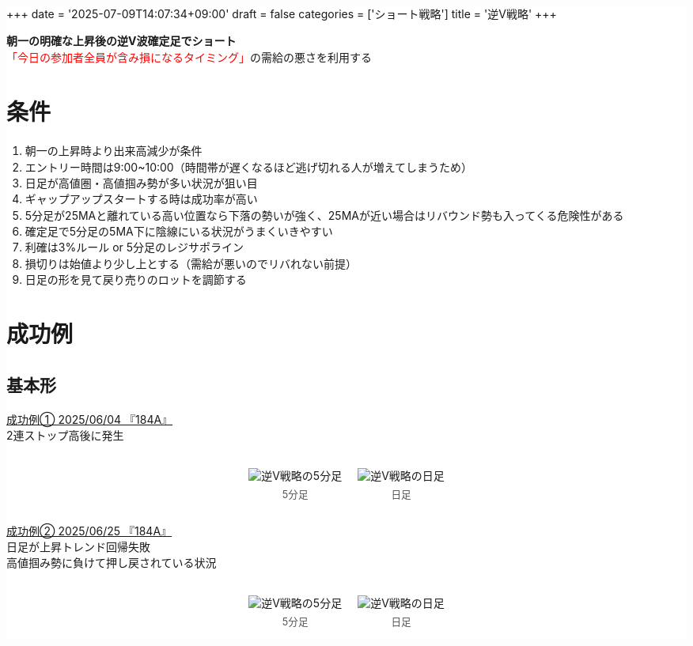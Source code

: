 +++
date = '2025-07-09T14:07:34+09:00'
draft = false
categories = ['ショート戦略']
title = '逆V戦略'
+++

<b>朝一の明確な上昇後の逆V波確定足でショート</b>  
<span style="color: red;">「今日の参加者全員が含み損になるタイミング」</span>の需給の悪さを利用する


# 条件
1. 朝一の上昇時より出来高減少が条件   
2. エントリー時間は9:00~10:00（時間帯が遅くなるほど逃げ切れる人が増えてしまうため）  
3. 日足が高値圏・高値掴み勢が多い状況が狙い目  
4. ギャップアップスタートする時は成功率が高い  
5. 5分足が25MAと離れている高い位置なら下落の勢いが強く、25MAが近い場合はリバウンド勢も入ってくる危険性がある  
6. 確定足で5分足の5MA下に陰線にいる状況がうまくいきやすい
7. 利確は3%ルール or 5分足のレジサポライン  
8. 損切りは始値より少し上とする（需給が悪いのでリバれない前提）  
9. 日足の形を見て戻り売りのロットを調節する

# 成功例
## 基本形
<u>成功例① 2025/06/04 『184A』</u>  
2連ストップ高後に発生  
<div style="display: flex; gap: 20px; justify-content: center; flex-wrap: wrap; margin-top: 30px;">
<div style="text-align: center;">
<img src="/images/reverseV/184A/5minutes1.png" alt="逆V戦略の5分足" width="300" height="400">
<p style="margin-top: 5px; font-size: 0.9em; color: #555;">5分足</p>
</div>
<div style="text-align: center;">
<img src="/images/reverseV/184A/day1.png" alt="逆V戦略の日足" width="300" height="400">
<p style="margin-top: 5px; font-size: 0.9em; color: #555;">日足</p>
</div>
</div>

<u>成功例② 2025/06/25 『184A』</u>  
日足が上昇トレンド回帰失敗  
高値掴み勢に負けて押し戻されている状況  
<div style="display: flex; gap: 20px; justify-content: center; flex-wrap: wrap; margin-top: 30px;">
<div style="text-align: center;">
<img src="/images/reverseV/184A/5minutes2.png" alt="逆V戦略の5分足" width="300" height="400">
<p style="margin-top: 5px; font-size: 0.9em; color: #555;">5分足</p>
</div>
<div style="text-align: center;">
<img src="/images/reverseV/184A/day2.png" alt="逆V戦略の日足" width="300" height="400">
<p style="margin-top: 5px; font-size: 0.9em; color: #555;">日足</p>
</div>
</div>
